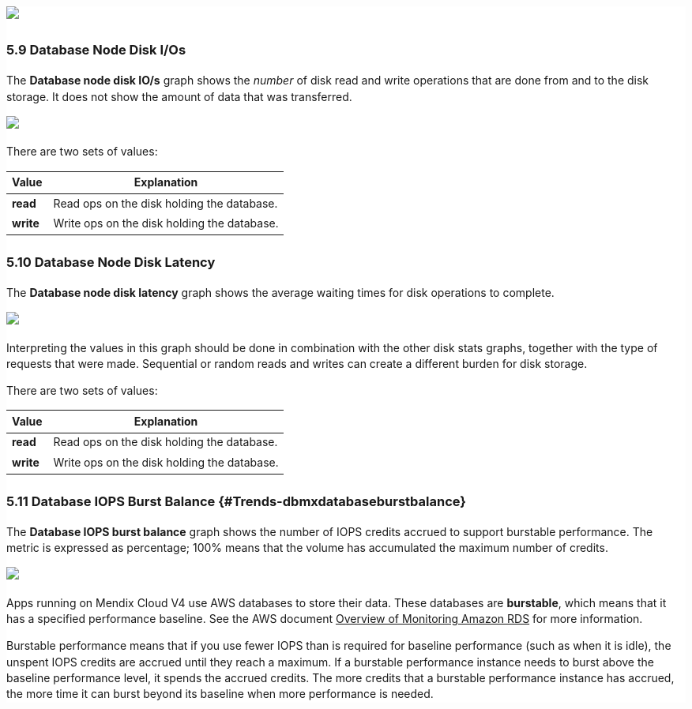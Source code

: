 ![](attachments/trends-v4/db-disk-usage-bytes.png)

### <a name="Trends-dbdiskstatsiops"></a>5.9 Database Node Disk I/Os

The **Database node disk IO/s** graph shows the *number* of disk read and write operations that are done from and to the disk storage. It does not show the amount of data that was transferred.

![](attachments/trends-v4/db-disk-ios.png)

There are two sets of values:

Value | Explanation
------------ | -------------
**read** | Read ops on the disk holding the database. 
**write** | Write ops on the disk holding the database. 

### <a name="Trends-dbdiskstatslatency"></a>5.10 Database Node Disk Latency

The **Database node disk latency** graph shows the average waiting times for disk operations to complete.

![](attachments/trends-v4/db-disk-latency.png)

Interpreting the values in this graph should be done in combination with the other disk stats graphs, together with the type of requests that were made. Sequential or random reads and writes can create a different burden for disk storage.

There are two sets of values:

Value | Explanation
------------ | -------------
**read** | Read ops on the disk holding the database. 
**write** | Write ops on the disk holding the database.

### 5.11 Database IOPS Burst Balance {#Trends-dbmxdatabaseburstbalance}

The **Database IOPS burst balance** graph shows the number of IOPS credits accrued to support burstable performance. The metric is expressed as percentage; 100% means that the volume has accumulated the maximum number of credits.

![](attachments/trends-v4/db-burst-balance.png)

Apps running on Mendix Cloud V4 use AWS databases to store their data. These databases are **burstable**, which means that it has a specified performance baseline. See the AWS document [Overview of Monitoring Amazon RDS](https://docs.aws.amazon.com/AmazonRDS/latest/UserGuide/MonitoringOverview.html) for more information.

Burstable performance means that if you use fewer IOPS than is required for baseline performance (such as when it is idle), the unspent IOPS credits are accrued until they reach a maximum. If a burstable performance instance needs to burst above the baseline performance level, it spends the accrued credits. The more credits that a burstable performance instance has accrued, the more time it can burst beyond its baseline when more performance is needed.
